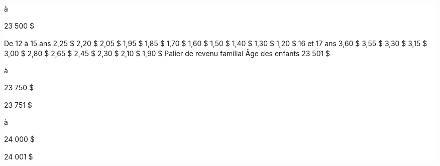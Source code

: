 à

23 500 $

</td>
</tr>
<tr>
<td>De 12 à 15 ans</td>
<td>2,25 $</td>
<td>2,20 $</td>
<td>2,05 $</td>
<td>1,95 $</td>
<td>1,85 $</td>
<td>1,70 $</td>
<td>1,60 $</td>
<td>1,50 $</td>
<td>1,40 $</td>
<td>1,30 $</td>
<td>1,20 $</td>
</tr>
<tr>
<td>16 et 17 ans</td>
<td>3,60 $</td>
<td>3,55 $</td>
<td>3,30 $</td>
<td>3,15 $</td>
<td>3,00 $</td>
<td>2,80 $</td>
<td>2,65 $</td>
<td>2,45 $</td>
<td>2,30 $</td>
<td>2,10 $</td>
<td>1,90 $</td>
</tr>
<tr>
<td>Palier de revenu familial</td>
</tr>
<tr>
<td>Âge des enfants</td>
<td>23 501 $

à

23 750 $

</td>
<td>23 751 $

à

24 000 $

</td>
<td>24 001 $
